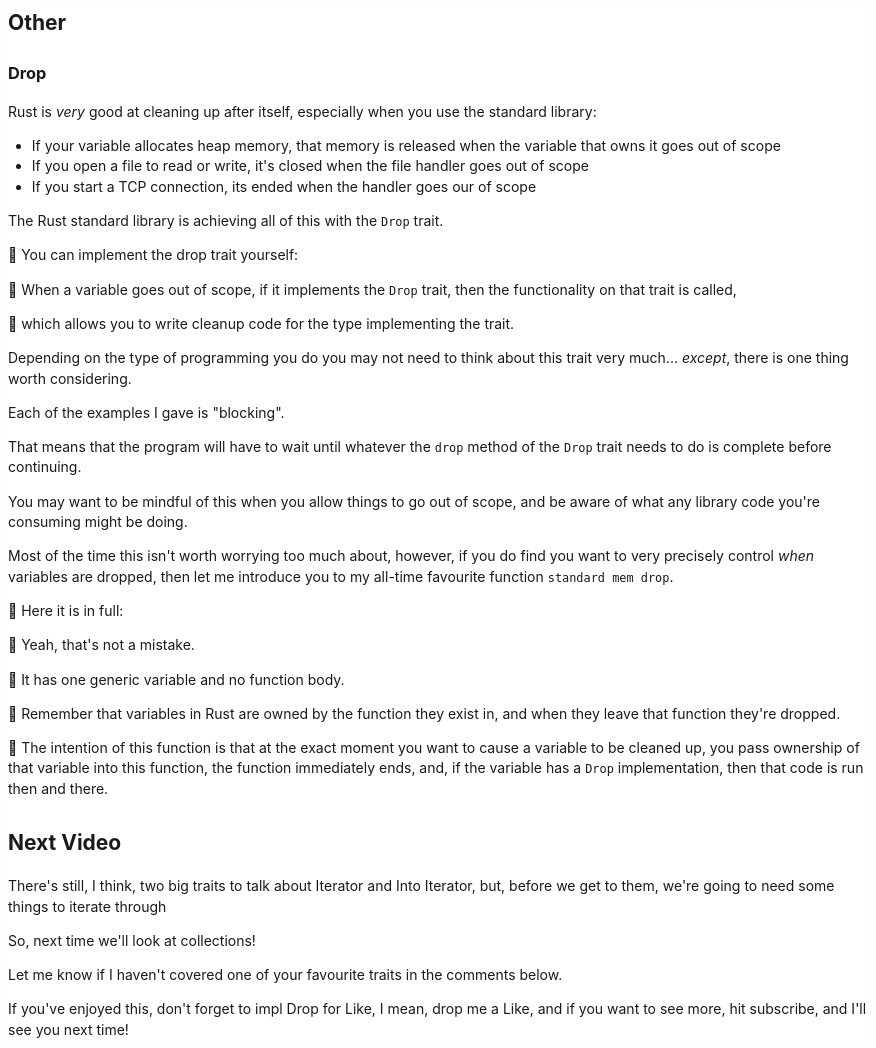 ## Other

### Drop

Rust is _very_ good at cleaning up after itself, especially when you use the standard library:
- If your variable allocates heap memory, that memory is released when the variable that owns it goes out of scope
- If you open a file to read or write, it's closed when the file handler goes out of scope
- If you start a TCP connection, its ended when the handler goes our of scope

The Rust standard library is achieving all of this with the `Drop` trait.

🦀 You can implement the drop trait yourself:

🦀 When a variable goes out of scope, if it implements the `Drop` trait, then the functionality on that trait is called,

🦀 which allows you to write cleanup code for the type implementing the trait.

Depending on the type of programming you do you may not need to think about this trait very much... _except_, there is one thing worth considering.

Each of the examples I gave is "blocking".

That means that the program will have to wait until whatever the `drop` method of the `Drop` trait needs to do is complete before continuing.

You may want to be mindful of this when you allow things to go out of scope, and be aware of what any library code you're consuming might be doing.

Most of the time this isn't worth worrying too much about, however, if you do find you want to very precisely control _when_ variables are dropped, then let me introduce you to my all-time favourite function `standard mem drop`.

🦀 Here it is in full:

🦀 Yeah, that's not a mistake.

🦀 It has one generic variable and no function body.

🦀 Remember that variables in Rust are owned by the function they exist in, and when they leave that function they're dropped. 

🦀 The intention of this function is that at the exact moment you want to cause a variable to be cleaned up, you pass ownership of that variable into this function, the function immediately ends, and, if the variable has a `Drop` implementation, then that code is run then and there.

## Next Video

There's still, I think, two big traits to talk about Iterator and Into Iterator, but, before we get to them, we're going to need some things to iterate through

So, next time we'll look at collections!

Let me know if I haven't covered one of your favourite traits in the comments below.

If you've enjoyed this, don't forget to impl Drop for Like, I mean, drop me a Like, and if you want to see more, hit subscribe, and I'll see you next time! 
